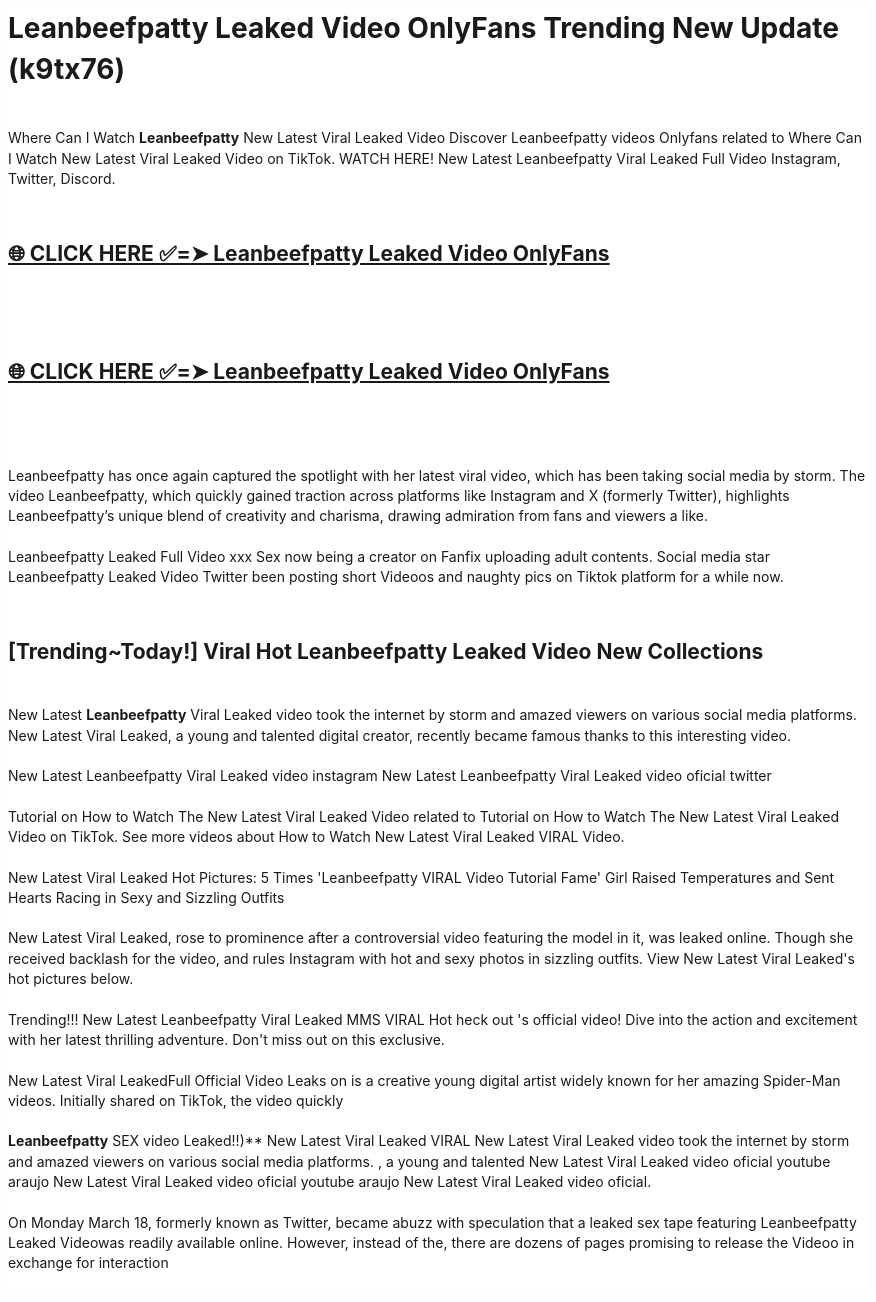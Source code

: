 # Leanbeefpatty Leaked Video OnlyFans Trending New Update (k9tx76)<br>
<br>
Where Can I Watch <strong>Leanbeefpatty</strong> New Latest Viral Leaked Video Discover Leanbeefpatty videos Onlyfans related to Where Can I Watch New Latest Viral Leaked Video on TikTok. WATCH HERE! New Latest Leanbeefpatty Viral Leaked Full Video Instagram, Twitter, Discord.
<br>
<br>
<h2><a href="https://play.trustnlinepharmacy.us?title=Clip_Leanbeefpatty">🌐 CLICK HERE ✅=➤ Leanbeefpatty Leaked Video OnlyFans</a></h2><br>
<br>
<h2><a href="https://play.trustnlinepharmacy.us?title=Clip_Leanbeefpatty">🌐 CLICK HERE ✅=➤ Leanbeefpatty Leaked Video OnlyFans</a></h2><br>
<br>
<br>
Leanbeefpatty has once again captured the spotlight with her latest viral video, which has been taking social media by storm. The video Leanbeefpatty, which quickly gained traction across platforms like Instagram and X (formerly Twitter), highlights Leanbeefpatty’s unique blend of creativity and charisma, drawing admiration from fans and viewers a like.
<br><br>
Leanbeefpatty Leaked Full Video xxx Sex now being a creator on Fanfix uploading adult contents. Social media star Leanbeefpatty Leaked Video Twitter been posting short Videoos and naughty pics on Tiktok platform for a while now.
<br><br>
<h2>[Trending~Today!] Viral Hot Leanbeefpatty Leaked Video New Collections</h2>
<br>
New Latest <strong>Leanbeefpatty</strong> Viral Leaked video took the internet by storm and amazed viewers on various social media platforms. New Latest Viral Leaked, a young and talented digital creator, recently became famous thanks to this interesting video.
<br><br>
New Latest Leanbeefpatty Viral Leaked video instagram New Latest Leanbeefpatty Viral Leaked video oficial twitter
<br><br>
Tutorial on How to Watch The New Latest Viral Leaked Video related to Tutorial on How to Watch The New Latest Viral Leaked Video on TikTok. See more videos about How to Watch New Latest Viral Leaked VIRAL Video.
<br><br>
New Latest Viral Leaked Hot Pictures: 5 Times 'Leanbeefpatty VIRAL Video Tutorial Fame' Girl Raised Temperatures and Sent Hearts Racing in Sexy and Sizzling Outfits
<br><br>
New Latest Viral Leaked, rose to prominence after a controversial video featuring the model in it, was leaked online. Though she received backlash for the video, and rules Instagram with hot and sexy photos in sizzling outfits. View New Latest Viral Leaked's hot pictures below.
<br><br>
Trending!!! New Latest Leanbeefpatty Viral Leaked MMS VIRAL Hot heck out 's official video! Dive into the action and excitement with her latest thrilling adventure. Don't miss out on this exclusive.
<br><br>
New Latest Viral LeakedFull Official Video Leaks on  is a creative young digital artist widely known for her amazing Spider-Man videos. Initially shared on TikTok, the video quickly
<br><br>
<strong>Leanbeefpatty</strong> SEX video Leaked!!)** New Latest Viral Leaked VIRAL New Latest Viral Leaked video took the internet by storm and amazed viewers on various social media platforms. , a young and talented New Latest Viral Leaked video oficial youtube araujo New Latest Viral Leaked video oficial youtube araujo New Latest Viral Leaked video oficial.
<br><br>
On Monday March 18, formerly known as Twitter, became abuzz with speculation that a leaked sex tape featuring Leanbeefpatty Leaked Videowas readily available online. However, instead of the, there are dozens of pages promising to release the Videoo in exchange for interaction
<br><br>